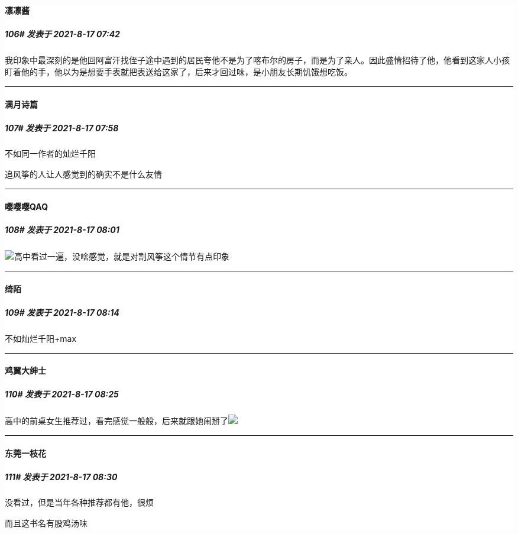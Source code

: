####  凛凛酱  
##### 106#       发表于 2021-8-17 07:42


我印象中最深刻的是他回阿富汗找侄子途中遇到的居民夸他不是为了喀布尔的房子，而是为了亲人。因此盛情招待了他，他看到这家人小孩盯着他的手，他以为是想要手表就把表送给这家了，后来才回过味，是小朋友长期饥饿想吃饭。


*****

####  满月诗篇  
##### 107#       发表于 2021-8-17 07:58


不如同一作者的灿烂千阳


追风筝的人让人感觉到的确实不是什么友情


*****

####  嘤嘤嘤QAQ  
##### 108#       发表于 2021-8-17 08:01


<img src="https://static.saraba1st.com/image/smiley/face2017/025.png" referrerpolicy="no-referrer">高中看过一遍，没啥感觉，就是对割风筝这个情节有点印象


                                                 

*****

####  绮陌  
##### 109#       发表于 2021-8-17 08:14


不如灿烂千阳+max


*****

####  鸡翼大绅士  
##### 110#       发表于 2021-8-17 08:25


高中的前桌女生推荐过，看完感觉一般般，后来就跟她闹掰了<img src="https://static.saraba1st.com/image/smiley/face2017/068.png" referrerpolicy="no-referrer">


*****

####  东莞一枝花  
##### 111#       发表于 2021-8-17 08:30


没看过，但是当年各种推荐都有他，很烦

而且这书名有股鸡汤味

